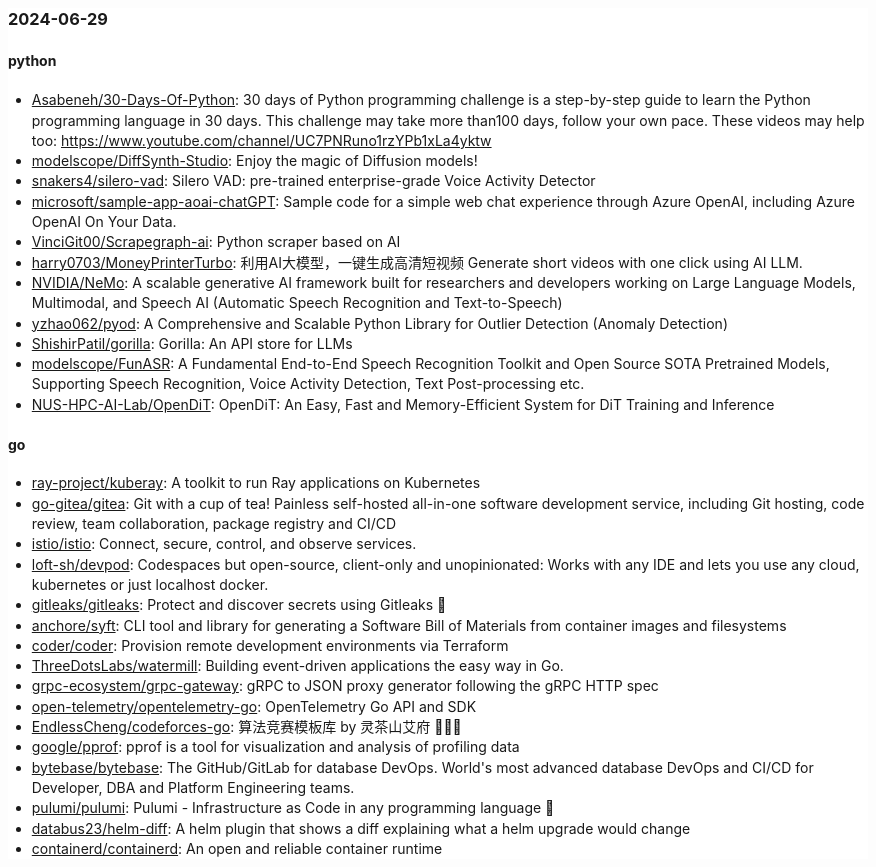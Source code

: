 ### 2024-06-29

#### python
* [Asabeneh/30-Days-Of-Python](https://github.com/Asabeneh/30-Days-Of-Python): 30 days of Python programming challenge is a step-by-step guide to learn the Python programming language in 30 days. This challenge may take more than100 days, follow your own pace. These videos may help too: https://www.youtube.com/channel/UC7PNRuno1rzYPb1xLa4yktw
* [modelscope/DiffSynth-Studio](https://github.com/modelscope/DiffSynth-Studio): Enjoy the magic of Diffusion models!
* [snakers4/silero-vad](https://github.com/snakers4/silero-vad): Silero VAD: pre-trained enterprise-grade Voice Activity Detector
* [microsoft/sample-app-aoai-chatGPT](https://github.com/microsoft/sample-app-aoai-chatGPT): Sample code for a simple web chat experience through Azure OpenAI, including Azure OpenAI On Your Data.
* [VinciGit00/Scrapegraph-ai](https://github.com/VinciGit00/Scrapegraph-ai): Python scraper based on AI
* [harry0703/MoneyPrinterTurbo](https://github.com/harry0703/MoneyPrinterTurbo): 利用AI大模型，一键生成高清短视频 Generate short videos with one click using AI LLM.
* [NVIDIA/NeMo](https://github.com/NVIDIA/NeMo): A scalable generative AI framework built for researchers and developers working on Large Language Models, Multimodal, and Speech AI (Automatic Speech Recognition and Text-to-Speech)
* [yzhao062/pyod](https://github.com/yzhao062/pyod): A Comprehensive and Scalable Python Library for Outlier Detection (Anomaly Detection)
* [ShishirPatil/gorilla](https://github.com/ShishirPatil/gorilla): Gorilla: An API store for LLMs
* [modelscope/FunASR](https://github.com/modelscope/FunASR): A Fundamental End-to-End Speech Recognition Toolkit and Open Source SOTA Pretrained Models, Supporting Speech Recognition, Voice Activity Detection, Text Post-processing etc.
* [NUS-HPC-AI-Lab/OpenDiT](https://github.com/NUS-HPC-AI-Lab/OpenDiT): OpenDiT: An Easy, Fast and Memory-Efficient System for DiT Training and Inference

#### go
* [ray-project/kuberay](https://github.com/ray-project/kuberay): A toolkit to run Ray applications on Kubernetes
* [go-gitea/gitea](https://github.com/go-gitea/gitea): Git with a cup of tea! Painless self-hosted all-in-one software development service, including Git hosting, code review, team collaboration, package registry and CI/CD
* [istio/istio](https://github.com/istio/istio): Connect, secure, control, and observe services.
* [loft-sh/devpod](https://github.com/loft-sh/devpod): Codespaces but open-source, client-only and unopinionated: Works with any IDE and lets you use any cloud, kubernetes or just localhost docker.
* [gitleaks/gitleaks](https://github.com/gitleaks/gitleaks): Protect and discover secrets using Gitleaks 🔑
* [anchore/syft](https://github.com/anchore/syft): CLI tool and library for generating a Software Bill of Materials from container images and filesystems
* [coder/coder](https://github.com/coder/coder): Provision remote development environments via Terraform
* [ThreeDotsLabs/watermill](https://github.com/ThreeDotsLabs/watermill): Building event-driven applications the easy way in Go.
* [grpc-ecosystem/grpc-gateway](https://github.com/grpc-ecosystem/grpc-gateway): gRPC to JSON proxy generator following the gRPC HTTP spec
* [open-telemetry/opentelemetry-go](https://github.com/open-telemetry/opentelemetry-go): OpenTelemetry Go API and SDK
* [EndlessCheng/codeforces-go](https://github.com/EndlessCheng/codeforces-go): 算法竞赛模板库 by 灵茶山艾府 💭💡🎈
* [google/pprof](https://github.com/google/pprof): pprof is a tool for visualization and analysis of profiling data
* [bytebase/bytebase](https://github.com/bytebase/bytebase): The GitHub/GitLab for database DevOps. World's most advanced database DevOps and CI/CD for Developer, DBA and Platform Engineering teams.
* [pulumi/pulumi](https://github.com/pulumi/pulumi): Pulumi - Infrastructure as Code in any programming language 🚀
* [databus23/helm-diff](https://github.com/databus23/helm-diff): A helm plugin that shows a diff explaining what a helm upgrade would change
* [containerd/containerd](https://github.com/containerd/containerd): An open and reliable container runtime